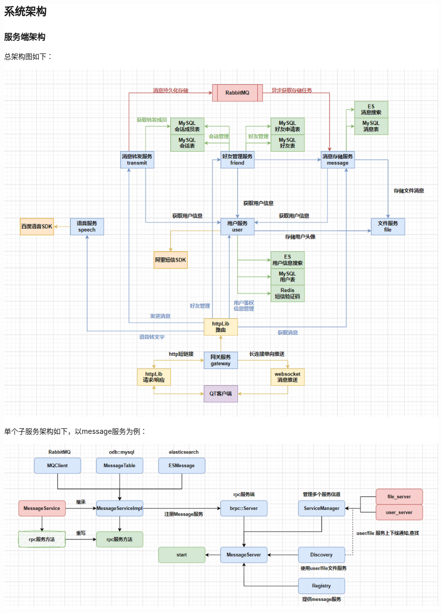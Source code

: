 ## 系统架构

### 服务端架构

总架构图如下：

![服务端架构图](image/ServerFrame.png)

单个子服务架构如下，以message服务为例：

![消息服务架构图](image/MessageServerFrame.png)
